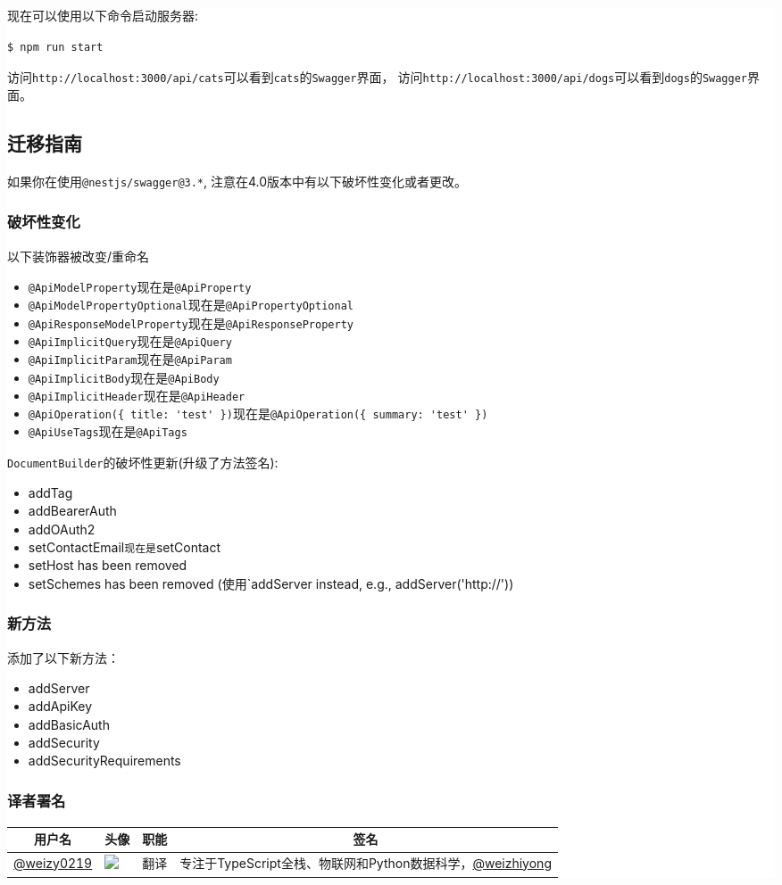 现在可以使用以下命令启动服务器:

```bash
$ npm run start
```

访问`http://localhost:3000/api/cats`可以看到`cats`的`Swagger`界面，
访问`http://localhost:3000/api/dogs`可以看到`dogs`的`Swagger`界面。

## 迁移指南

如果你在使用`@nestjs/swagger@3.*`, 注意在4.0版本中有以下破坏性变化或者更改。

### 破坏性变化

以下装饰器被改变/重命名

- `@ApiModelProperty`现在是`@ApiProperty`
- `@ApiModelPropertyOptional`现在是`@ApiPropertyOptional`
- `@ApiResponseModelProperty`现在是`@ApiResponseProperty`
- `@ApiImplicitQuery`现在是`@ApiQuery`
- `@ApiImplicitParam`现在是`@ApiParam`
- `@ApiImplicitBody`现在是`@ApiBody`
- `@ApiImplicitHeader`现在是`@ApiHeader`
- `@ApiOperation({ title: 'test' })`现在是`@ApiOperation({ summary: 'test' })`
- `@ApiUseTags`现在是`@ApiTags`

`DocumentBuilder`的破坏性更新(升级了方法签名):

- addTag
- addBearerAuth
- addOAuth2
- setContactEmail`现在是`setContact
- setHost has been removed
- setSchemes has been removed (使用`addServer instead, e.g., addServer('http://'))

### 新方法

添加了以下新方法：

- addServer
- addApiKey
- addBasicAuth
- addSecurity
- addSecurityRequirements

### 译者署名

| 用户名 | 头像 | 职能 | 签名 |
|---|---|---|---|
| [@weizy0219](https://github.com/weizy0219)  | <img class="avatar-66 rm-style" height="70" src="https://avatars3.githubusercontent.com/u/19883738?s=60&v=4">  |  翻译  | 专注于TypeScript全栈、物联网和Python数据科学，[@weizhiyong](https://www.weizhiyong.com) |
